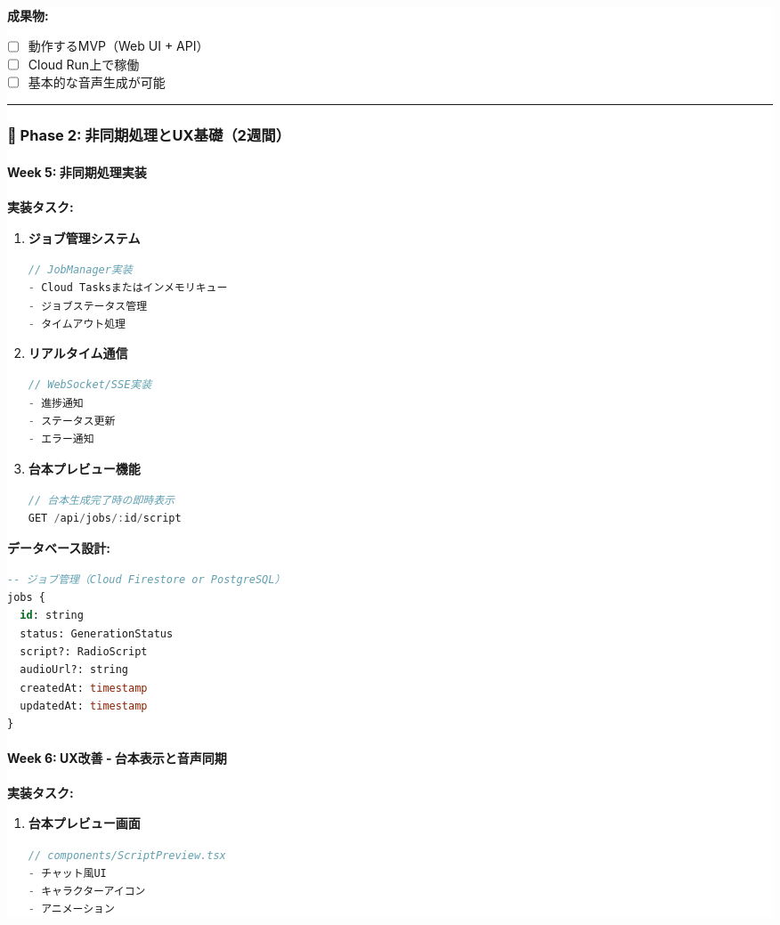**成果物:**
- [ ] 動作するMVP（Web UI + API）
- [ ] Cloud Run上で稼働
- [ ] 基本的な音声生成が可能

---

### 🎨 Phase 2: 非同期処理とUX基礎（2週間）

#### Week 5: 非同期処理実装

**実装タスク:**

1. **ジョブ管理システム**
   ```typescript
   // JobManager実装
   - Cloud Tasksまたはインメモリキュー
   - ジョブステータス管理
   - タイムアウト処理
   ```

2. **リアルタイム通信**
   ```typescript
   // WebSocket/SSE実装
   - 進捗通知
   - ステータス更新
   - エラー通知
   ```

3. **台本プレビュー機能**
   ```typescript
   // 台本生成完了時の即時表示
   GET /api/jobs/:id/script
   ```

**データベース設計:**
```sql
-- ジョブ管理（Cloud Firestore or PostgreSQL）
jobs {
  id: string
  status: GenerationStatus
  script?: RadioScript
  audioUrl?: string
  createdAt: timestamp
  updatedAt: timestamp
}
```

#### Week 6: UX改善 - 台本表示と音声同期

**実装タスク:**

1. **台本プレビュー画面**
   ```typescript
   // components/ScriptPreview.tsx
   - チャット風UI
   - キャラクターアイコン
   - アニメーション
   ```
